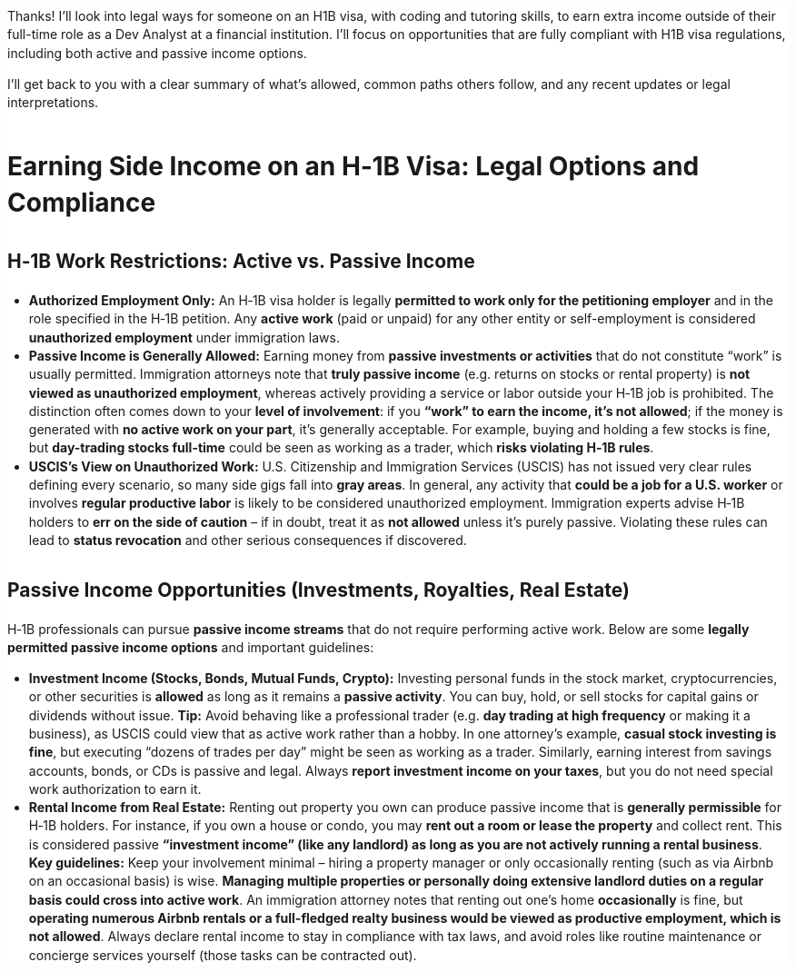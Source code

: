 Thanks! I’ll look into legal ways for someone on an H1B visa, with coding and tutoring skills, to earn extra income outside of their full-time role as a Dev Analyst at a financial institution. I’ll focus on opportunities that are fully compliant with H1B visa regulations, including both active and passive income options.

I’ll get back to you with a clear summary of what’s allowed, common paths others follow, and any recent updates or legal interpretations.


# Earning Side Income on an H‑1B Visa: Legal Options and Compliance

## H‑1B Work Restrictions: Active vs. Passive Income

* **Authorized Employment Only:** An H‑1B visa holder is legally **permitted to work only for the petitioning employer** and in the role specified in the H‑1B petition. Any **active work** (paid or unpaid) for any other entity or self-employment is considered **unauthorized employment** under immigration laws.
* **Passive Income is Generally Allowed:** Earning money from **passive investments or activities** that do not constitute “work” is usually permitted. Immigration attorneys note that **truly passive income** (e.g. returns on stocks or rental property) is **not viewed as unauthorized employment**, whereas actively providing a service or labor outside your H‑1B job is prohibited. The distinction often comes down to your **level of involvement**: if you **“work” to earn the income, it’s not allowed**; if the money is generated with **no active work on your part**, it’s generally acceptable. For example, buying and holding a few stocks is fine, but **day-trading stocks full-time** could be seen as working as a trader, which **risks violating H‑1B rules**.
* **USCIS’s View on Unauthorized Work:** U.S. Citizenship and Immigration Services (USCIS) has not issued very clear rules defining every scenario, so many side gigs fall into **gray areas**. In general, any activity that **could be a job for a U.S. worker** or involves **regular productive labor** is likely to be considered unauthorized employment. Immigration experts advise H‑1B holders to **err on the side of caution** – if in doubt, treat it as **not allowed** unless it’s purely passive. Violating these rules can lead to **status revocation** and other serious consequences if discovered.

## Passive Income Opportunities (Investments, Royalties, Real Estate)

H‑1B professionals can pursue **passive income streams** that do not require performing active work. Below are some **legally permitted passive income options** and important guidelines:

* **Investment Income (Stocks, Bonds, Mutual Funds, Crypto):** Investing personal funds in the stock market, cryptocurrencies, or other securities is **allowed** as long as it remains a **passive activity**. You can buy, hold, or sell stocks for capital gains or dividends without issue. **Tip:** Avoid behaving like a professional trader (e.g. **day trading at high frequency** or making it a business), as USCIS could view that as active work rather than a hobby. In one attorney’s example, **casual stock investing is fine**, but executing “dozens of trades per day” might be seen as working as a trader. Similarly, earning interest from savings accounts, bonds, or CDs is passive and legal. Always **report investment income on your taxes**, but you do not need special work authorization to earn it.
* **Rental Income from Real Estate:** Renting out property you own can produce passive income that is **generally permissible** for H‑1B holders. For instance, if you own a house or condo, you may **rent out a room or lease the property** and collect rent. This is considered passive **“investment income” (like any landlord) as long as you are not actively running a rental business**. **Key guidelines:** Keep your involvement minimal – hiring a property manager or only occasionally renting (such as via Airbnb on an occasional basis) is wise. **Managing multiple properties or personally doing extensive landlord duties on a regular basis could cross into active work**. An immigration attorney notes that renting out one’s home **occasionally** is fine, but **operating numerous Airbnb rentals or a full-fledged realty business would be viewed as productive employment, which is not allowed**. Always declare rental income to stay in compliance with tax laws, and avoid roles like routine maintenance or concierge services yourself (those tasks can be contracted out).